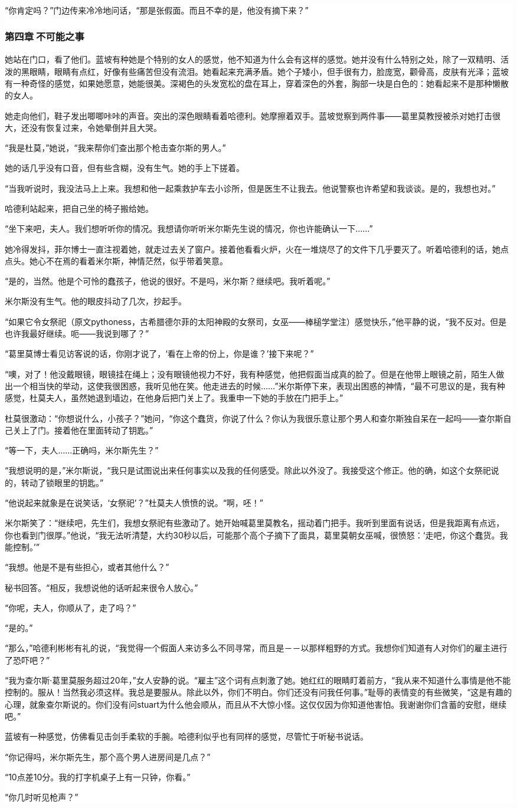“你肯定吗？”门边传来冷冷地问话，“那是张假面。而且不幸的是，他没有摘下来？”


### 第四章 不可能之事

她站在门口，看了他们。蓝坡有种她是个特别的女人的感觉，他不知道为什么会有这样的感觉。她并没有什么特别之处，除了一双精明、活泼的黑眼睛，眼睛有点红，好像有些痛苦但没有流泪。她看起来充满矛盾。她个子矮小，但手很有力，脸庞宽，颧骨高，皮肤有光泽；蓝坡有一种奇怪的感觉，如果她愿意，她能很美。深褐色的头发宽松的盘在耳上，穿着深色的外套，胸部一块是白色的：她看起来不是那种懒散的女人。

她走向他们，鞋子发出唧唧咔咔的声音。突出的深色眼睛看着哈德利。她摩擦着双手。蓝坡觉察到两件事——葛里莫教授被杀对她打击很大，还没有恢复过来，令她晕倒并且大哭。

“我是杜莫，”她说，“我来帮你们查出那个枪击查尔斯的男人。”

她的话几乎没有口音，但有些含糊，没有生气。她的手上下搓着。

“当我听说时，我没法马上上来。我想和他一起乘救护车去小诊所，但是医生不让我去。他说警察也许希望和我谈谈。是的，我想也对。”

哈德利站起来，把自己坐的椅子搬给她。

“坐下来吧，夫人。我们想听听你的情况。我想请你听听米尔斯先生说的情况，你也许能确认一下……”

她冷得发抖，菲尔博士一直注视着她，就走过去关了窗户。接着他看看火炉，火在一堆烧尽了的文件下几乎要灭了。听着哈德利的话，她点点头。她心不在焉的看着米尔斯，神情茫然，似乎带着笑意。

“是的，当然。他是个可怜的蠢孩子，他说的很好。不是吗，米尔斯？继续吧。我听着呢。”

米尔斯没有生气。他的眼皮抖动了几次，抄起手。

“如果它令女祭祀（原文pythoness，古希腊德尔菲的太阳神殿的女祭司，女巫——棒槌学堂注）感觉快乐，”他平静的说，“我不反对。但是也许我最好继续。呃——我说到哪了？”

“葛里莫博士看见访客说的话，你刚才说了，‘看在上帝的份上，你是谁？’接下来呢？”

“噢，对了！他没戴眼镜，眼镜挂在绳上；没有眼镜他视力不好，我有种感觉，他把假面当成真的脸了。但是在他带上眼镜之前，陌生人做出一个相当快的举动，这使我很困惑，我听见他在笑。他走进去的时候……”米尔斯停下来，表现出困惑的神情，“最不可思议的是，我有种感觉，杜莫夫人，虽然她退到墙边，在他身后把门关上了。我重申一下她的手放在门把手上。”

杜莫很激动：“你想说什么，小孩子？”她问，“你这个蠢货，你说了什么？你认为我很乐意让那个男人和查尔斯独自呆在一起吗——查尔斯自己关上了门。接着他在里面转动了钥匙。”

“等一下，夫人……正确吗，米尔斯先生？”

“我想说明的是，”米尔斯说，“我只是试图说出来任何事实以及我的任何感受。除此以外没了。我接受这个修正。他的确，如这个女祭祀说的，转动了锁眼里的钥匙。”

“他说起来就象是在说笑话，‘女祭祀’？”杜莫夫人愤愤的说。“啊，呸！”

米尔斯笑了：“继续吧，先生们，我想女祭祀有些激动了。她开始喊葛里莫教名，摇动着门把手。我听到里面有说话，但是我距离有点远，你也看到门很厚。”他说，“我无法听清楚，大约30秒以后，可能那个高个子摘下了面具，葛里莫朝女巫喊，很愤怒：‘走吧，你这个蠢货。我能控制。’”

“我想。他是不是有些担心，或者其他什么？”

秘书回答。“相反，我想说他的话听起来很令人放心。”

“你呢，夫人，你顺从了，走了吗？”

“是的。”

“那么，”哈德利彬彬有礼的说，“我觉得一个假面人来访多么不同寻常，而且是－－以那样粗野的方式。我想你们知道有人对你们的雇主进行了恐吓吧？”

“我为查尔斯·葛里莫服务超过20年，”女人安静的说。“雇主”这个词有点刺激了她。她红红的眼睛盯着前方，“我从来不知道什么事情是他不能控制的。服从！当然我必须这样。我总是要服从。除此以外，你们不明白。你们还没有问我任何事。”耻辱的表情变的有些微笑，“这是有趣的心理，就象查尔斯说的。你们没有问stuart为什么他会顺从，而且从不大惊小怪。这仅仅因为你知道他害怕。我谢谢你们含蓄的安慰，继续吧。”

蓝坡有一种感觉，仿佛看见击剑手柔软的手腕。哈德利似乎也有同样的感觉，尽管忙于听秘书说话。

“你记得吗，米尔斯先生，那个高个男人进房间是几点？”

“10点差10分。我的打字机桌子上有一只钟，你看。”

“你几时听见枪声？”
